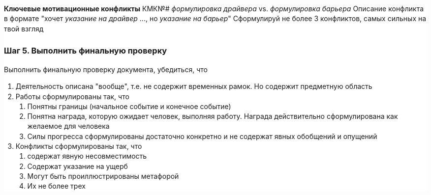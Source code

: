 **Ключевые мотивационные конфликты**
КМК№# *формулировка драйвера* vs. *формулировка барьера*
 Описание конфликта в формате "хочет *указание на драйвер* ..., но  *указание на барьер*"
Сформулируй не более 3 конфликтов, самых сильных на твой взгляд

### Шаг 5. Выполнить финальную проверку
Выполнить финальную проверку документа, убедиться, что
1. Деятельность описана "вообще", т.е. не содержит временных рамок. Но содержит предметную область
2. Работы сформулированы так, что 
	1. Понятны границы (начальное событие и конечное событие)
	2. Понятна награда, которую ожидает человек, выполняя работу. Награда действительно сформулирована как желаемое для человека
	3. Силы прогресса сформулированы достаточно конкретно и не содержат явных обобщений и опущений
3. Конфликты сформулированы так, что 
	1. содержат явную несовместимость
	2. Содержат указание на ущерб
	3. Могут быть проиллюстрированы метафорой
	4. Их не более трех